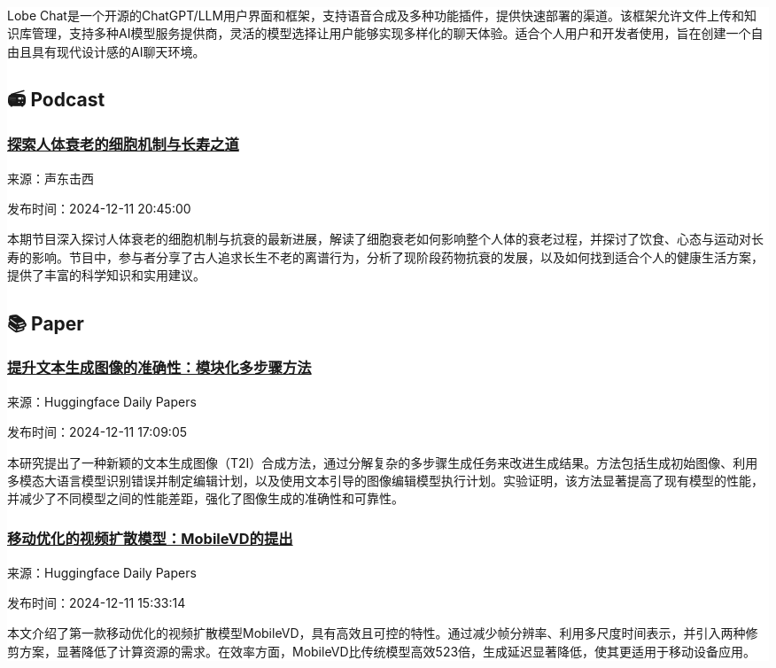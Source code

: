 Lobe Chat是一个开源的ChatGPT/LLM用户界面和框架，支持语音合成及多种功能插件，提供快速部署的渠道。该框架允许文件上传和知识库管理，支持多种AI模型服务提供商，灵活的模型选择让用户能够实现多样化的聊天体验。适合个人用户和开发者使用，旨在创建一个自由且具有现代设计感的AI聊天环境。

## 📻 Podcast

### [探索人体衰老的细胞机制与长寿之道](https://www.xiaoyuzhoufm.com/episode/67598a482e619dbd8806e56e)

来源：声东击西

发布时间：2024-12-11 20:45:00

本期节目深入探讨人体衰老的细胞机制与抗衰的最新进展，解读了细胞衰老如何影响整个人体的衰老过程，并探讨了饮食、心态与运动对长寿的影响。节目中，参与者分享了古人追求长生不老的离谱行为，分析了现阶段药物抗衰的发展，以及如何找到适合个人的健康生活方案，提供了丰富的科学知识和实用建议。

## 📚 Paper

### [提升文本生成图像的准确性：模块化多步骤方法](https://arxiv.org/abs/2412.06089)

来源：Huggingface Daily Papers

发布时间：2024-12-11 17:09:05

本研究提出了一种新颖的文本生成图像（T2I）合成方法，通过分解复杂的多步骤生成任务来改进生成结果。方法包括生成初始图像、利用多模态大语言模型识别错误并制定编辑计划，以及使用文本引导的图像编辑模型执行计划。实验证明，该方法显著提高了现有模型的性能，并减少了不同模型之间的性能差距，强化了图像生成的准确性和可靠性。

### [移动优化的视频扩散模型：MobileVD的提出](https://arxiv.org/abs/2412.07583)

来源：Huggingface Daily Papers

发布时间：2024-12-11 15:33:14

本文介绍了第一款移动优化的视频扩散模型MobileVD，具有高效且可控的特性。通过减少帧分辨率、利用多尺度时间表示，并引入两种修剪方案，显著降低了计算资源的需求。在效率方面，MobileVD比传统模型高效523倍，生成延迟显著降低，使其更适用于移动设备应用。
